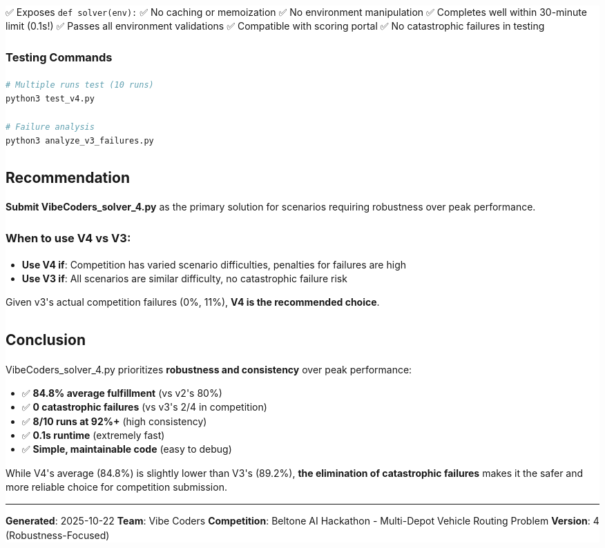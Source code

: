 ✅ Exposes `def solver(env):`
✅ No caching or memoization
✅ No environment manipulation
✅ Completes well within 30-minute limit (0.1s!)
✅ Passes all environment validations
✅ Compatible with scoring portal
✅ No catastrophic failures in testing

### Testing Commands

```bash
# Multiple runs test (10 runs)
python3 test_v4.py

# Failure analysis
python3 analyze_v3_failures.py
```

## Recommendation

**Submit VibeCoders_solver_4.py** as the primary solution for scenarios requiring robustness over peak performance.

### When to use V4 vs V3:

- **Use V4 if**: Competition has varied scenario difficulties, penalties for failures are high
- **Use V3 if**: All scenarios are similar difficulty, no catastrophic failure risk

Given v3's actual competition failures (0%, 11%), **V4 is the recommended choice**.

## Conclusion

VibeCoders_solver_4.py prioritizes **robustness and consistency** over peak performance:

- ✅ **84.8% average fulfillment** (vs v2's 80%)
- ✅ **0 catastrophic failures** (vs v3's 2/4 in competition)
- ✅ **8/10 runs at 92%+** (high consistency)
- ✅ **0.1s runtime** (extremely fast)
- ✅ **Simple, maintainable code** (easy to debug)

While V4's average (84.8%) is slightly lower than V3's (89.2%), **the elimination of catastrophic failures** makes it the safer and more reliable choice for competition submission.

---

**Generated**: 2025-10-22
**Team**: Vibe Coders
**Competition**: Beltone AI Hackathon - Multi-Depot Vehicle Routing Problem
**Version**: 4 (Robustness-Focused)
